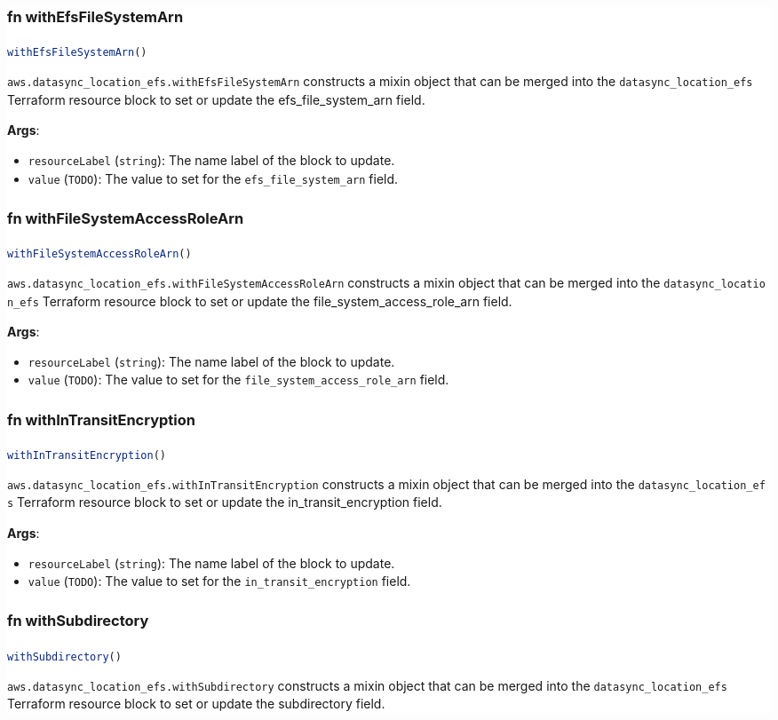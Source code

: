 
### fn withEfsFileSystemArn

```ts
withEfsFileSystemArn()
```

`aws.datasync_location_efs.withEfsFileSystemArn` constructs a mixin object that can be merged into the `datasync_location_efs`
Terraform resource block to set or update the efs_file_system_arn field.



**Args**:
  - `resourceLabel` (`string`): The name label of the block to update.
  - `value` (`TODO`): The value to set for the `efs_file_system_arn` field.


### fn withFileSystemAccessRoleArn

```ts
withFileSystemAccessRoleArn()
```

`aws.datasync_location_efs.withFileSystemAccessRoleArn` constructs a mixin object that can be merged into the `datasync_location_efs`
Terraform resource block to set or update the file_system_access_role_arn field.



**Args**:
  - `resourceLabel` (`string`): The name label of the block to update.
  - `value` (`TODO`): The value to set for the `file_system_access_role_arn` field.


### fn withInTransitEncryption

```ts
withInTransitEncryption()
```

`aws.datasync_location_efs.withInTransitEncryption` constructs a mixin object that can be merged into the `datasync_location_efs`
Terraform resource block to set or update the in_transit_encryption field.



**Args**:
  - `resourceLabel` (`string`): The name label of the block to update.
  - `value` (`TODO`): The value to set for the `in_transit_encryption` field.


### fn withSubdirectory

```ts
withSubdirectory()
```

`aws.datasync_location_efs.withSubdirectory` constructs a mixin object that can be merged into the `datasync_location_efs`
Terraform resource block to set or update the subdirectory field.
